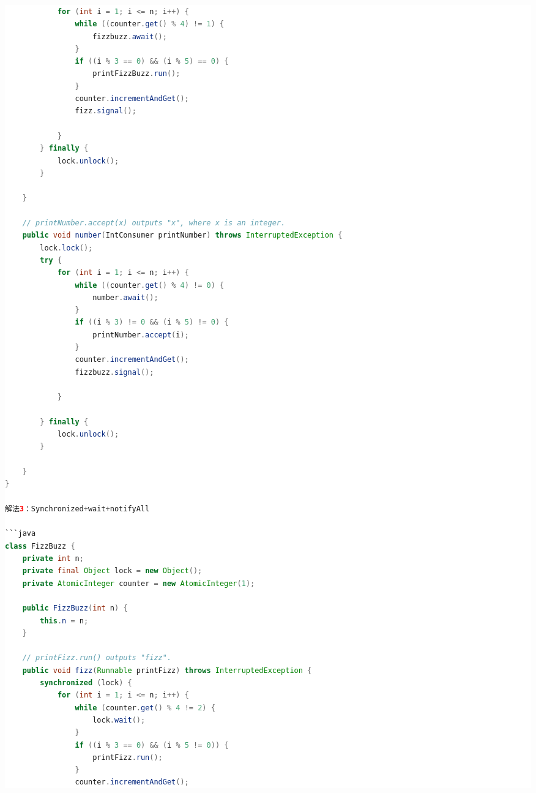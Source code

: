 ```java
            for (int i = 1; i <= n; i++) {
                while ((counter.get() % 4) != 1) {
                    fizzbuzz.await();
                }
                if ((i % 3 == 0) && (i % 5) == 0) {
                    printFizzBuzz.run();
                }
                counter.incrementAndGet();
                fizz.signal();

            }
        } finally {
            lock.unlock();
        }

    }

    // printNumber.accept(x) outputs "x", where x is an integer.
    public void number(IntConsumer printNumber) throws InterruptedException {
        lock.lock();
        try {
            for (int i = 1; i <= n; i++) {
                while ((counter.get() % 4) != 0) {
                    number.await();
                }
                if ((i % 3) != 0 && (i % 5) != 0) {
                    printNumber.accept(i);
                }
                counter.incrementAndGet();
                fizzbuzz.signal();

            }

        } finally {
            lock.unlock();
        }

    }
}

解法3：Synchronized+wait+notifyAll

```java
class FizzBuzz {
    private int n;
    private final Object lock = new Object();
    private AtomicInteger counter = new AtomicInteger(1);

    public FizzBuzz(int n) {
        this.n = n;
    }

    // printFizz.run() outputs "fizz".
    public void fizz(Runnable printFizz) throws InterruptedException {
        synchronized (lock) {
            for (int i = 1; i <= n; i++) {
                while (counter.get() % 4 != 2) {
                    lock.wait();
                }
                if ((i % 3 == 0) && (i % 5 != 0)) {
                    printFizz.run();
                }
                counter.incrementAndGet();
```